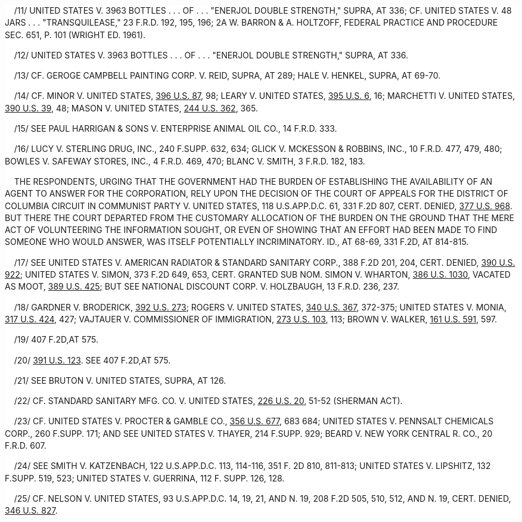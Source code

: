     /11/  UNITED STATES V. 3963 BOTTLES . . . OF . . . "ENERJOL DOUBLE STRENGTH," SUPRA, AT 336; CF. UNITED STATES V. 48 JARS . . . "TRANSQUILEASE," 23 F.R.D. 192, 195, 196; 2A W. BARRON & A. HOLTZOFF, FEDERAL PRACTICE AND PROCEDURE SEC. 651, P. 101 (WRIGHT ED. 1961).

    /12/  UNITED STATES V. 3963 BOTTLES . . . OF . . . "ENERJOL DOUBLE STRENGTH," SUPRA, AT 336.

    /13/  CF. GEROGE CAMPBELL PAINTING CORP. V. REID, SUPRA, AT 289; HALE V. HENKEL, SUPRA, AT 69-70.

    /14/  CF. MINOR V. UNITED STATES, [396 U.S. 87][/us/courts/scotus/usReporter/396/87], 98; LEARY V. UNITED STATES, [395 U.S. 6][/us/courts/scotus/usReporter/395/6], 16; MARCHETTI V. UNITED STATES, [390 U.S. 39][/us/courts/scotus/usReporter/390/39], 48; MASON V. UNITED STATES, [244 U.S. 362][/us/courts/scotus/usReporter/244/362], 365.

    /15/  SEE PAUL HARRIGAN & SONS V. ENTERPRISE ANIMAL OIL CO., 14 F.R.D. 333.

    /16/  LUCY V. STERLING DRUG, INC., 240 F.SUPP.  632, 634; GLICK V. MCKESSON & ROBBINS, INC., 10 F.R.D. 477, 479, 480; BOWLES V. SAFEWAY STORES, INC., 4 F.R.D. 469, 470; BLANC V. SMITH, 3 F.R.D. 182, 183.

    THE RESPONDENTS, URGING THAT THE GOVERNMENT HAD THE BURDEN OF ESTABLISHING THE AVAILABILITY OF AN AGENT TO ANSWER FOR THE CORPORATION, RELY UPON THE DECISION OF THE COURT OF APPEALS FOR THE DISTRICT OF COLUMBIA CIRCUIT IN COMMUNIST PARTY V. UNITED STATES, 118 U.S.APP.D.C. 61, 331 F.2D 807, CERT. DENIED, [377 U.S. 968][/us/courts/scotus/usReporter/377/968].  BUT THERE THE COURT DEPARTED FROM THE CUSTOMARY ALLOCATION OF THE BURDEN ON THE GROUND THAT THE MERE ACT OF VOLUNTEERING THE INFORMATION SOUGHT, OR EVEN OF SHOWING THAT AN EFFORT HAD BEEN MADE TO FIND SOMEONE WHO WOULD ANSWER, WAS ITSELF POTENTIALLY INCRIMINATORY.  ID., AT 68-69, 331 F.2D, AT 814-815.

    /17/  SEE UNITED STATES V. AMERICAN RADIATOR & STANDARD SANITARY CORP., 388 F.2D 201, 204, CERT. DENIED, [390 U.S. 922][/us/courts/scotus/usReporter/390/922]; UNITED STATES V. SIMON, 373 F.2D 649, 653, CERT. GRANTED SUB NOM. SIMON V. WHARTON, [386 U.S. 1030][/us/courts/scotus/usReporter/386/1030], VACATED AS MOOT, [389 U.S. 425][/us/courts/scotus/usReporter/389/425]; BUT SEE NATIONAL DISCOUNT CORP. V. HOLZBAUGH, 13 F.R.D. 236, 237.

    /18/ GARDNER V. BRODERICK, [392 U.S. 273][/us/courts/scotus/usReporter/392/273]; ROGERS V. UNITED STATES, [340 U.S. 367][/us/courts/scotus/usReporter/340/367], 372-375; UNITED STATES V. MONIA, [317 U.S. 424][/us/courts/scotus/usReporter/317/424], 427; VAJTAUER V. COMMISSIONER OF IMMIGRATION, [273 U.S. 103][/us/courts/scotus/usReporter/273/103], 113; BROWN V. WALKER, [161 U.S. 591][/us/courts/scotus/usReporter/161/591], 597.

    /19/  407 F.2D,AT 575.

    /20/  [391 U.S. 123][/us/courts/scotus/usReporter/391/123].  SEE 407 F.2D,AT 575.

    /21/  SEE BRUTON V. UNITED STATES, SUPRA, AT 126.

    /22/  CF. STANDARD SANITARY MFG. CO. V. UNITED STATES, [226 U.S. 20][/us/courts/scotus/usReporter/226/20], 51-52 (SHERMAN ACT).

    /23/  CF. UNITED STATES V. PROCTER & GAMBLE CO., [356 U.S. 677][/us/courts/scotus/usReporter/356/677], 683 684; UNITED STATES V. PENNSALT CHEMICALS CORP., 260 F.SUPP.  171; AND SEE UNITED STATES V. THAYER, 214 F.SUPP.  929; BEARD V. NEW YORK CENTRAL R. CO., 20 F.R.D. 607.

    /24/  SEE SMITH V. KATZENBACH, 122 U.S.APP.D.C. 113, 114-116, 351 F. 2D 810, 811-813; UNITED STATES V. LIPSHITZ, 132 F.SUPP.  519, 523; UNITED STATES V. GUERRINA, 112 F. SUPP. 126, 128.

    /25/  CF. NELSON V. UNITED STATES, 93 U.S.APP.D.C. 14, 19, 21, AND N. 19, 208 F.2D 505, 510, 512, AND N. 19, CERT. DENIED, [346 U.S. 827][/us/courts/scotus/usReporter/346/827].


[/us/courts/scotus/usReporter/397/1]: https://publicdocs.github.io/go/links?ns=uslm-x&ref=%2Fus%2Fcourts%2Fscotus%2FusReporter%2F397%2F1
[/us/stat/52/1040]: https://publicdocs.github.io/go/links?ns=uslm&ref=%2Fus%2Fstat%2F52%2F1040
[/us/usc/t21/s301]: https://publicdocs.github.io/go/links?ns=uslm&ref=%2Fus%2Fusc%2Ft21%2Fs301
[/us/courts/scotus/usReporter/395/932]: https://publicdocs.github.io/go/links?ns=uslm-x&ref=%2Fus%2Fcourts%2Fscotus%2FusReporter%2F395%2F932
[/us/usc/t21/s335]: https://publicdocs.github.io/go/links?ns=uslm&ref=%2Fus%2Fusc%2Ft21%2Fs335
[/us/courts/scotus/usReporter/221/361]: https://publicdocs.github.io/go/links?ns=uslm-x&ref=%2Fus%2Fcourts%2Fscotus%2FusReporter%2F221%2F361
[/us/courts/scotus/usReporter/116/616]: https://publicdocs.github.io/go/links?ns=uslm-x&ref=%2Fus%2Fcourts%2Fscotus%2FusReporter%2F116%2F616
[/us/courts/scotus/usReporter/354/118]: https://publicdocs.github.io/go/links?ns=uslm-x&ref=%2Fus%2Fcourts%2Fscotus%2FusReporter%2F354%2F118
[/us/courts/scotus/usReporter/360/931]: https://publicdocs.github.io/go/links?ns=uslm-x&ref=%2Fus%2Fcourts%2Fscotus%2FusReporter%2F360%2F931
[/us/courts/scotus/usReporter/335/1]: https://publicdocs.github.io/go/links?ns=uslm-x&ref=%2Fus%2Fcourts%2Fscotus%2FusReporter%2F335%2F1
[/us/courts/scotus/usReporter/392/286]: https://publicdocs.github.io/go/links?ns=uslm-x&ref=%2Fus%2Fcourts%2Fscotus%2FusReporter%2F392%2F286
[/us/courts/scotus/usReporter/327/186]: https://publicdocs.github.io/go/links?ns=uslm-x&ref=%2Fus%2Fcourts%2Fscotus%2FusReporter%2F327%2F186
[/us/courts/scotus/usReporter/321/707]: https://publicdocs.github.io/go/links?ns=uslm-x&ref=%2Fus%2Fcourts%2Fscotus%2FusReporter%2F321%2F707
[/us/courts/scotus/usReporter/262/151]: https://publicdocs.github.io/go/links?ns=uslm-x&ref=%2Fus%2Fcourts%2Fscotus%2FusReporter%2F262%2F151
[/us/courts/scotus/usReporter/226/478]: https://publicdocs.github.io/go/links?ns=uslm-x&ref=%2Fus%2Fcourts%2Fscotus%2FusReporter%2F226%2F478
[/us/courts/scotus/usReporter/221/612]: https://publicdocs.github.io/go/links?ns=uslm-x&ref=%2Fus%2Fcourts%2Fscotus%2FusReporter%2F221%2F612
[/us/courts/scotus/usReporter/201/43]: https://publicdocs.github.io/go/links?ns=uslm-x&ref=%2Fus%2Fcourts%2Fscotus%2FusReporter%2F201%2F43
[/us/courts/scotus/usReporter/322/694]: https://publicdocs.github.io/go/links?ns=uslm-x&ref=%2Fus%2Fcourts%2Fscotus%2FusReporter%2F322%2F694
[/us/courts/scotus/usReporter/392/273]: https://publicdocs.github.io/go/links?ns=uslm-x&ref=%2Fus%2Fcourts%2Fscotus%2FusReporter%2F392%2F273
[/us/courts/scotus/usReporter/266/34]: https://publicdocs.github.io/go/links?ns=uslm-x&ref=%2Fus%2Fcourts%2Fscotus%2FusReporter%2F266%2F34
[/us/courts/scotus/usReporter/142/547]: https://publicdocs.github.io/go/links?ns=uslm-x&ref=%2Fus%2Fcourts%2Fscotus%2FusReporter%2F142%2F547
[/us/courts/scotus/usReporter/396/87]: https://publicdocs.github.io/go/links?ns=uslm-x&ref=%2Fus%2Fcourts%2Fscotus%2FusReporter%2F396%2F87
[/us/courts/scotus/usReporter/395/6]: https://publicdocs.github.io/go/links?ns=uslm-x&ref=%2Fus%2Fcourts%2Fscotus%2FusReporter%2F395%2F6
[/us/courts/scotus/usReporter/390/39]: https://publicdocs.github.io/go/links?ns=uslm-x&ref=%2Fus%2Fcourts%2Fscotus%2FusReporter%2F390%2F39
[/us/courts/scotus/usReporter/244/362]: https://publicdocs.github.io/go/links?ns=uslm-x&ref=%2Fus%2Fcourts%2Fscotus%2FusReporter%2F244%2F362
[/us/courts/scotus/usReporter/377/968]: https://publicdocs.github.io/go/links?ns=uslm-x&ref=%2Fus%2Fcourts%2Fscotus%2FusReporter%2F377%2F968
[/us/courts/scotus/usReporter/390/922]: https://publicdocs.github.io/go/links?ns=uslm-x&ref=%2Fus%2Fcourts%2Fscotus%2FusReporter%2F390%2F922
[/us/courts/scotus/usReporter/386/1030]: https://publicdocs.github.io/go/links?ns=uslm-x&ref=%2Fus%2Fcourts%2Fscotus%2FusReporter%2F386%2F1030
[/us/courts/scotus/usReporter/389/425]: https://publicdocs.github.io/go/links?ns=uslm-x&ref=%2Fus%2Fcourts%2Fscotus%2FusReporter%2F389%2F425
[/us/courts/scotus/usReporter/392/273]: https://publicdocs.github.io/go/links?ns=uslm-x&ref=%2Fus%2Fcourts%2Fscotus%2FusReporter%2F392%2F273
[/us/courts/scotus/usReporter/340/367]: https://publicdocs.github.io/go/links?ns=uslm-x&ref=%2Fus%2Fcourts%2Fscotus%2FusReporter%2F340%2F367
[/us/courts/scotus/usReporter/317/424]: https://publicdocs.github.io/go/links?ns=uslm-x&ref=%2Fus%2Fcourts%2Fscotus%2FusReporter%2F317%2F424
[/us/courts/scotus/usReporter/273/103]: https://publicdocs.github.io/go/links?ns=uslm-x&ref=%2Fus%2Fcourts%2Fscotus%2FusReporter%2F273%2F103
[/us/courts/scotus/usReporter/161/591]: https://publicdocs.github.io/go/links?ns=uslm-x&ref=%2Fus%2Fcourts%2Fscotus%2FusReporter%2F161%2F591
[/us/courts/scotus/usReporter/391/123]: https://publicdocs.github.io/go/links?ns=uslm-x&ref=%2Fus%2Fcourts%2Fscotus%2FusReporter%2F391%2F123
[/us/courts/scotus/usReporter/226/20]: https://publicdocs.github.io/go/links?ns=uslm-x&ref=%2Fus%2Fcourts%2Fscotus%2FusReporter%2F226%2F20
[/us/courts/scotus/usReporter/356/677]: https://publicdocs.github.io/go/links?ns=uslm-x&ref=%2Fus%2Fcourts%2Fscotus%2FusReporter%2F356%2F677
[/us/courts/scotus/usReporter/346/827]: https://publicdocs.github.io/go/links?ns=uslm-x&ref=%2Fus%2Fcourts%2Fscotus%2FusReporter%2F346%2F827
[/us/courts/scotus/usReporter/390/922]: https://publicdocs.github.io/go/links?ns=uslm-x&ref=%2Fus%2Fcourts%2Fscotus%2FusReporter%2F390%2F922
[/us/courts/scotus/usReporter/371/955]: https://publicdocs.github.io/go/links?ns=uslm-x&ref=%2Fus%2Fcourts%2Fscotus%2FusReporter%2F371%2F955